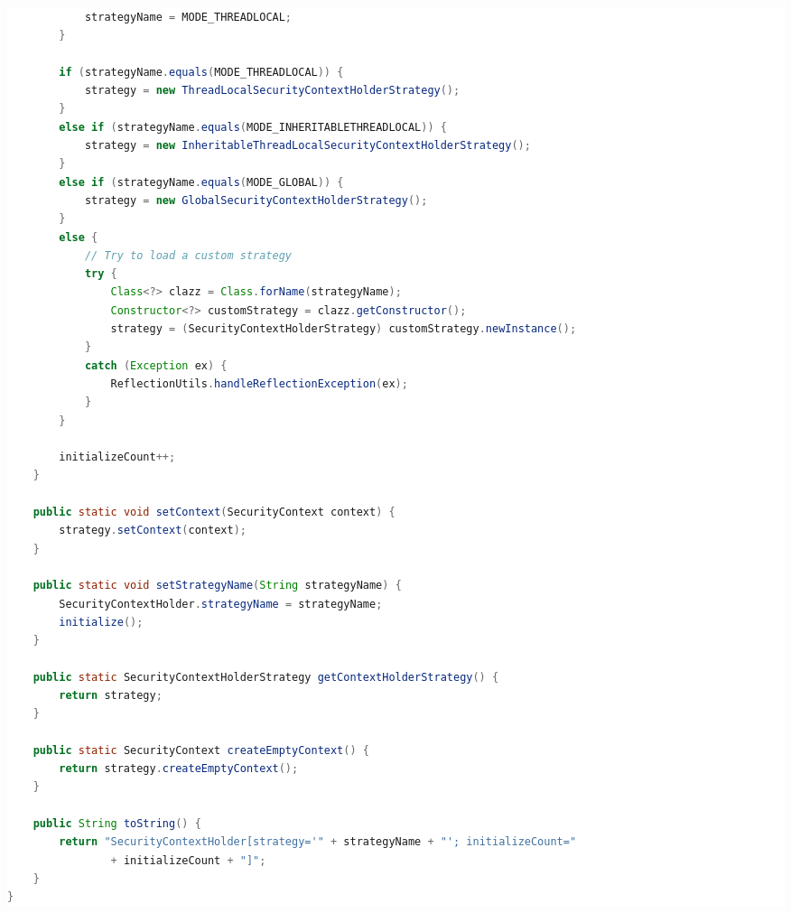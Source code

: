 ```java
            strategyName = MODE_THREADLOCAL;
        }

        if (strategyName.equals(MODE_THREADLOCAL)) {
            strategy = new ThreadLocalSecurityContextHolderStrategy();
        }
        else if (strategyName.equals(MODE_INHERITABLETHREADLOCAL)) {
            strategy = new InheritableThreadLocalSecurityContextHolderStrategy();
        }
        else if (strategyName.equals(MODE_GLOBAL)) {
            strategy = new GlobalSecurityContextHolderStrategy();
        }
        else {
            // Try to load a custom strategy
            try {
                Class<?> clazz = Class.forName(strategyName);
                Constructor<?> customStrategy = clazz.getConstructor();
                strategy = (SecurityContextHolderStrategy) customStrategy.newInstance();
            }
            catch (Exception ex) {
                ReflectionUtils.handleReflectionException(ex);
            }
        }

        initializeCount++;
    }

    public static void setContext(SecurityContext context) {
        strategy.setContext(context);
    }

    public static void setStrategyName(String strategyName) {
        SecurityContextHolder.strategyName = strategyName;
        initialize();
    }

    public static SecurityContextHolderStrategy getContextHolderStrategy() {
        return strategy;
    }

    public static SecurityContext createEmptyContext() {
        return strategy.createEmptyContext();
    }

    public String toString() {
        return "SecurityContextHolder[strategy='" + strategyName + "'; initializeCount="
                + initializeCount + "]";
    }
}
```

